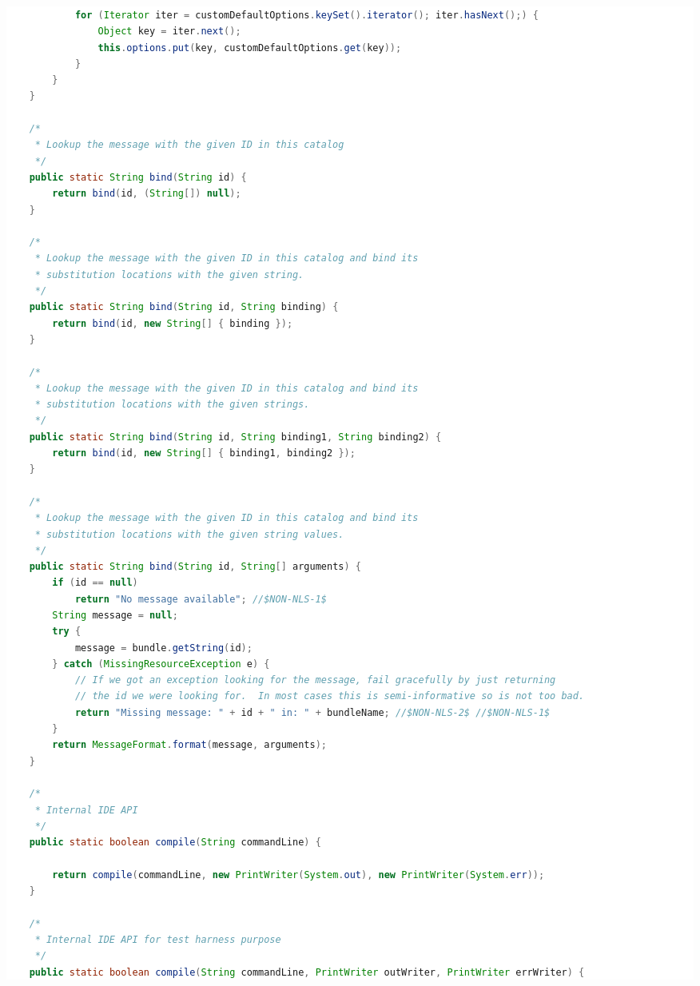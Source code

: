 ```java
			for (Iterator iter = customDefaultOptions.keySet().iterator(); iter.hasNext();) {
				Object key = iter.next();
				this.options.put(key, customDefaultOptions.get(key));
			}
		}
	}
	
	/*
	 * Lookup the message with the given ID in this catalog 
	 */
	public static String bind(String id) {
		return bind(id, (String[]) null);
	}

	/*
	 * Lookup the message with the given ID in this catalog and bind its
	 * substitution locations with the given string.
	 */
	public static String bind(String id, String binding) {
		return bind(id, new String[] { binding });
	}

	/*
	 * Lookup the message with the given ID in this catalog and bind its
	 * substitution locations with the given strings.
	 */
	public static String bind(String id, String binding1, String binding2) {
		return bind(id, new String[] { binding1, binding2 });
	}

	/*
	 * Lookup the message with the given ID in this catalog and bind its
	 * substitution locations with the given string values.
	 */
	public static String bind(String id, String[] arguments) {
		if (id == null)
			return "No message available"; //$NON-NLS-1$
		String message = null;
		try {
			message = bundle.getString(id);
		} catch (MissingResourceException e) {
			// If we got an exception looking for the message, fail gracefully by just returning
			// the id we were looking for.  In most cases this is semi-informative so is not too bad.
			return "Missing message: " + id + " in: " + bundleName; //$NON-NLS-2$ //$NON-NLS-1$
		}
		return MessageFormat.format(message, arguments);
	}

	/*
	 * Internal IDE API
	 */
	public static boolean compile(String commandLine) {

		return compile(commandLine, new PrintWriter(System.out), new PrintWriter(System.err));
	}

	/*
	 * Internal IDE API for test harness purpose
	 */
	public static boolean compile(String commandLine, PrintWriter outWriter, PrintWriter errWriter) {

```